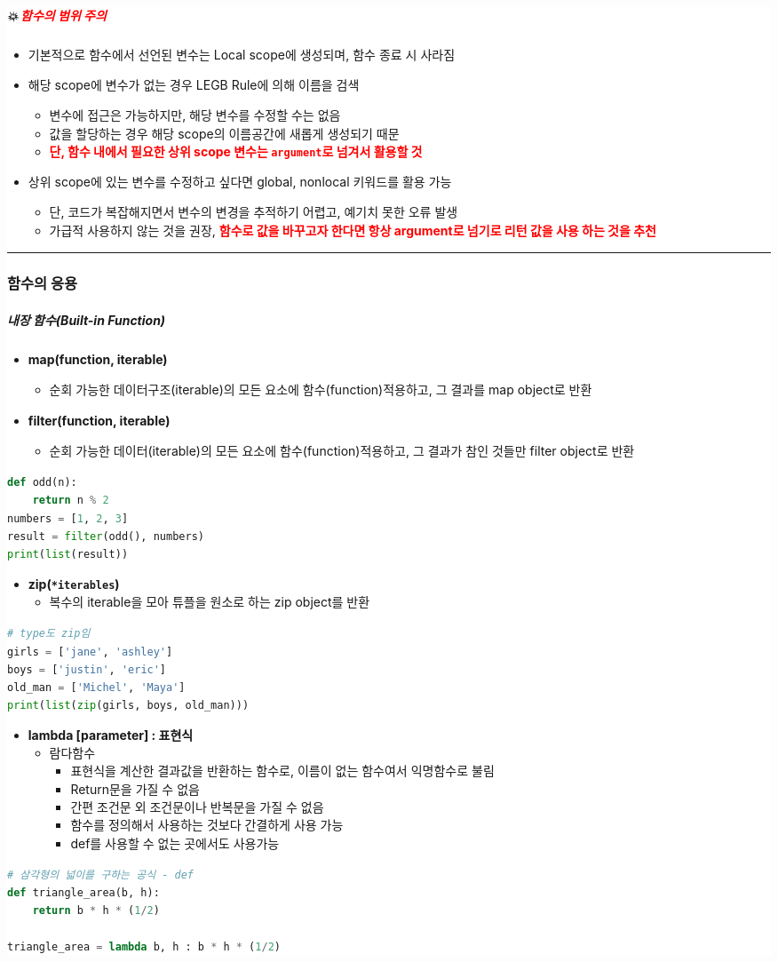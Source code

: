 ##### 💥 <span style="color:red">함수의 범위 주의</span>

- 기본적으로 함수에서 선언된 변수는 Local scope에 생성되며, 함수 종료 시 사라짐
- 해당 scope에 변수가 없는 경우 LEGB Rule에 의해 이름을 검색
  - 변수에 접근은 가능하지만, 해당 변수를 수정할 수는 없음
  - 값을 할당하는 경우 해당 scope의 이름공간에 새롭게 생성되기 때문
  - **<span style="color:red">단, 함수 내에서 필요한 상위 scope 변수는 `argument`로 넘겨서 활용할 것</span>**

- 상위 scope에 있는 변수를 수정하고 싶다면 global, nonlocal 키워드를 활용 가능
  - 단, 코드가 복잡해지면서 변수의 변경을 추적하기 어렵고, 예기치 못한 오류 발생
  - 가급적 사용하지 않는 것을 권장, **<span style="color:red">함수로 값을 바꾸고자 한다면 항상 argument로 넘기로 리턴 값을 사용 하는 것을 추천</span>**

---

### 함수의 응용

##### 내장 함수(Built-in Function)

- **map(function, iterable)**
  - 순회 가능한 데이터구조(iterable)의 모든 요소에 함수(function)적용하고, 그 결과를 map object로 반환

- **filter(function, iterable)**
  - 순회 가능한 데이터(iterable)의 모든 요소에 함수(function)적용하고, 그 결과가 참인 것들만 filter object로 반환

```python
def odd(n):
    return n % 2
numbers = [1, 2, 3]
result = filter(odd(), numbers)
print(list(result))
```

- **zip(`*iterables`)**
  - 복수의 iterable을 모아 튜플을 원소로 하는 zip object를 반환

```python
# type도 zip임
girls = ['jane', 'ashley']
boys = ['justin', 'eric']
old_man = ['Michel', 'Maya']
print(list(zip(girls, boys, old_man)))
```

- **lambda [parameter] : 표현식**
  - 람다함수
    - 표현식을 계산한 결과값을 반환하는 함수로, 이름이 없는 함수여서 익명함수로 불림
    - Return문을 가질 수 없음
    - 간편 조건문 외 조건문이나 반복문을 가질 수 없음
    - 함수를 정의해서 사용하는 것보다 간결하게 사용 가능
    - def를 사용할 수 없는 곳에서도 사용가능

```python
# 삼각형의 넓이를 구하는 공식 - def
def triangle_area(b, h):
    return b * h * (1/2)

triangle_area = lambda b, h : b * h * (1/2)
```
